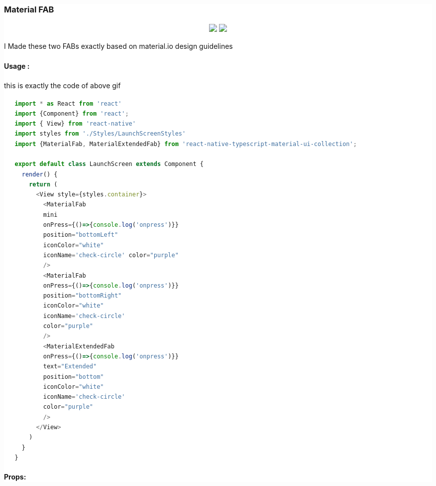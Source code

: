 ### Material FAB 

 <p align="center">
 <img src="https://raw.githubusercontent.com/lvlrSajjad/ignite-boilerplate-andross-typescript/master/gifs/materialfab.gif" width="30%">
 <img src="https://raw.githubusercontent.com/lvlrSajjad/ignite-boilerplate-andross-typescript/master/gifs/progressfab.gif" width="30%">
 </p>
   I Made these two FABs exactly based on material.io design guidelines

#### Usage :
this is exactly the code of above gif

  ```typescript jsx
     import * as React from 'react'
     import {Component} from 'react';
     import { View} from 'react-native'
     import styles from './Styles/LaunchScreenStyles'
     import {MaterialFab, MaterialExtendedFab} from 'react-native-typescript-material-ui-collection';
     
     export default class LaunchScreen extends Component {
       render() {
         return (
           <View style={styles.container}>
             <MaterialFab 
             mini 
             onPress={()=>{console.log('onpress')}} 
             position="bottomLeft" 
             iconColor="white" 
             iconName='check-circle' color="purple"
             />
             <MaterialFab 
             onPress={()=>{console.log('onpress')}} 
             position="bottomRight" 
             iconColor="white" 
             iconName='check-circle' 
             color="purple"
             />
             <MaterialExtendedFab 
             onPress={()=>{console.log('onpress')}} 
             text="Extended" 
             position="bottom" 
             iconColor="white" 
             iconName='check-circle' 
             color="purple"
             />
           </View>
         )
       }
     }

   ```
#### Props:
